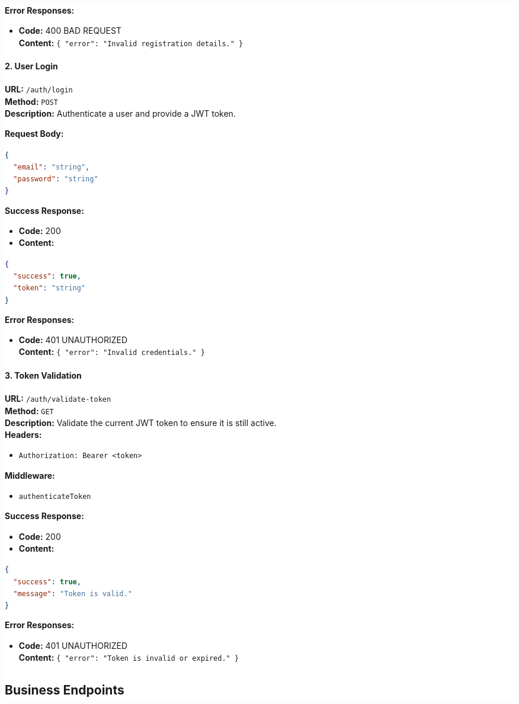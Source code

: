 **Error Responses:**
- **Code:** 400 BAD REQUEST  
  **Content:** `{ "error": "Invalid registration details." }`

#### **2. User Login**
**URL:** `/auth/login`  
**Method:** `POST`  
**Description:** Authenticate a user and provide a JWT token.  

**Request Body:**
```json
{
  "email": "string",
  "password": "string"
}
```

**Success Response:**
- **Code:** 200  
- **Content:** 
```json
{
  "success": true,
  "token": "string"
}
```

**Error Responses:**
- **Code:** 401 UNAUTHORIZED  
  **Content:** `{ "error": "Invalid credentials." }`

#### **3. Token Validation**
**URL:** `/auth/validate-token`  
**Method:** `GET`  
**Description:** Validate the current JWT token to ensure it is still active.  
**Headers:**  
- `Authorization: Bearer <token>`  

**Middleware:**  
- `authenticateToken`  

**Success Response:**
- **Code:** 200  
- **Content:** 
```json
{
  "success": true,
  "message": "Token is valid."
}
```

**Error Responses:**
- **Code:** 401 UNAUTHORIZED  
  **Content:** `{ "error": "Token is invalid or expired." }`

## Business Endpoints

